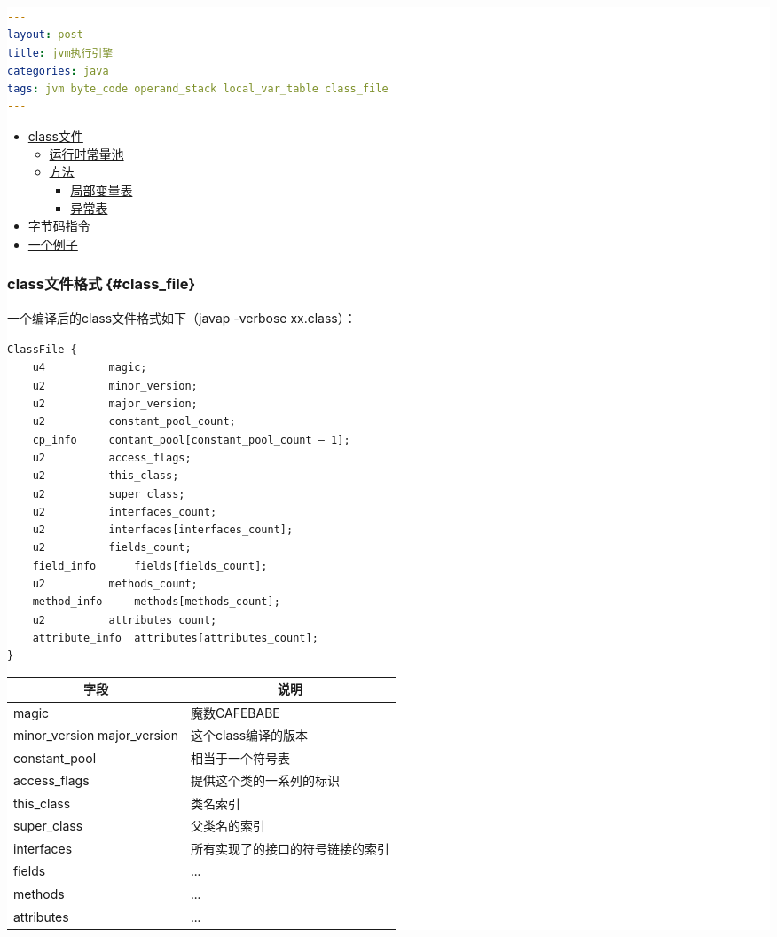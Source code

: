 ```yaml
---
layout: post
title: jvm执行引擎
categories: java
tags: jvm byte_code operand_stack local_var_table class_file
---
```



*   [class文件](#class_file)
    *   [运行时常量池](#constants_pool)
    *   [方法](#method)
        *   [局部变量表](#local_var_table)
        *   [异常表](#exception_table)
*   [字节码指令](#instruction)
*   [一个例子](#example)

### class文件格式 {#class_file}

一个编译后的class文件格式如下（javap -verbose xx.class）：

    ClassFile {
        u4          magic;
        u2          minor_version;
        u2          major_version;
        u2          constant_pool_count;
        cp_info     contant_pool[constant_pool_count – 1];
        u2          access_flags;
        u2          this_class;
        u2          super_class;
        u2          interfaces_count;
        u2          interfaces[interfaces_count];
        u2          fields_count;
        field_info      fields[fields_count];
        u2          methods_count;
        method_info     methods[methods_count];
        u2          attributes_count;
        attribute_info  attributes[attributes_count];
    }

|字段|说明|
|-|-|
|magic  |魔数CAFEBABE
|minor_version major_version| 这个class编译的版本|
|constant_pool  |相当于一个符号表
|access_flags   |提供这个类的一系列的标识
|this_class |类名索引
|super_class|   父类名的索引
|interfaces |所有实现了的接口的符号链接的索引
|fields |...|
|methods|   ...|
|attributes|    ...|
